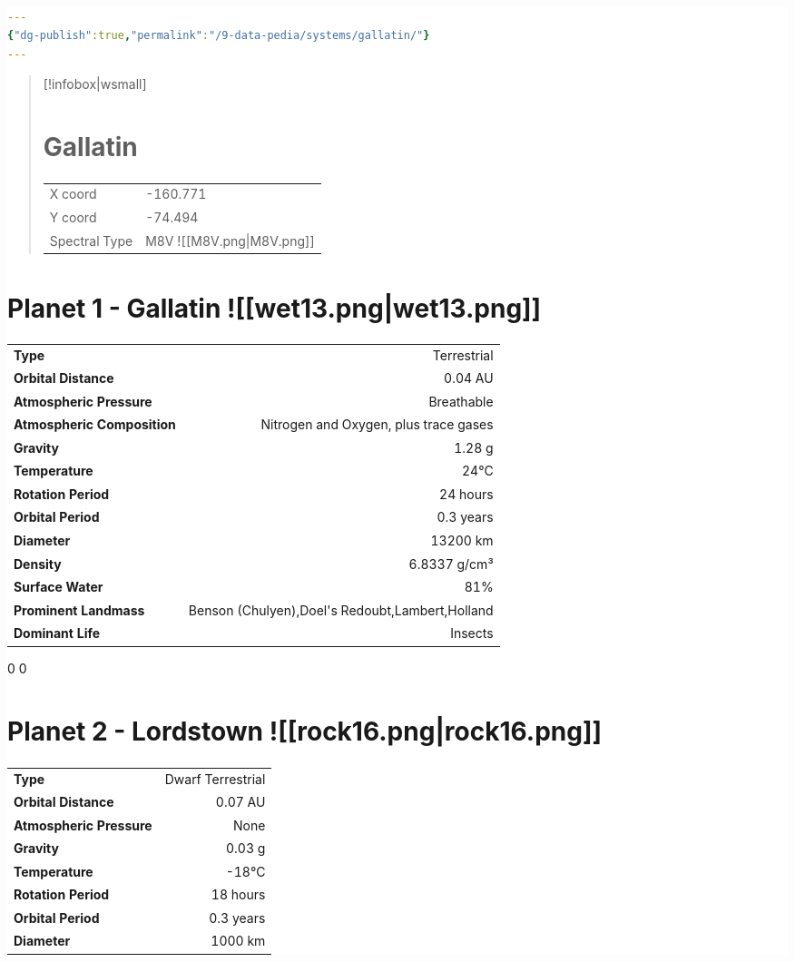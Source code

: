 ```yaml
---
{"dg-publish":true,"permalink":"/9-data-pedia/systems/gallatin/"}
---
```


> [!infobox|wsmall]
> # Gallatin
> | | |
> | - | - |
> | X coord | -160.771 |
> | Y coord| -74.494 |
> | Spectral Type | M8V ![[M8V.png\|M8V.png]] |

# Planet 1 - Gallatin ![[wet13.png\|wet13.png]]
|                             |                           |
| --------------------------- | -------------------------:|
| **Type**                    |             Terrestrial |
| **Orbital Distance**        |   0.04 AU |
| **Atmospheric Pressure**    |       Breathable |
| **Atmospheric Composition** |      Nitrogen and Oxygen, plus trace gases |
| **Gravity**                 |        1.28 g |
| **Temperature**             |    24°C |
| **Rotation Period**         |  24 hours |
| **Orbital Period** | 0.3 years |
| **Diameter**                |      13200 km | 
| **Density**                 |    6.8337 g/cm³ |
| **Surface Water**           |           81% | 
| **Prominent Landmass**      |         Benson (Chulyen),Doel's Redoubt,Lambert,Holland | 
| **Dominant Life**           |         Insects |



0
0



# Planet 2 - Lordstown ![[rock16.png\|rock16.png]]
|                             |                           |
| --------------------------- | -------------------------:|
| **Type**                    |             Dwarf Terrestrial |
| **Orbital Distance**        |   0.07 AU |
| **Atmospheric Pressure**    |       None |
| **Gravity**                 |        0.03 g |
| **Temperature**             |    -18°C |
| **Rotation Period**         |  18 hours |
| **Orbital Period** | 0.3 years |
| **Diameter**                |      1000 km | 